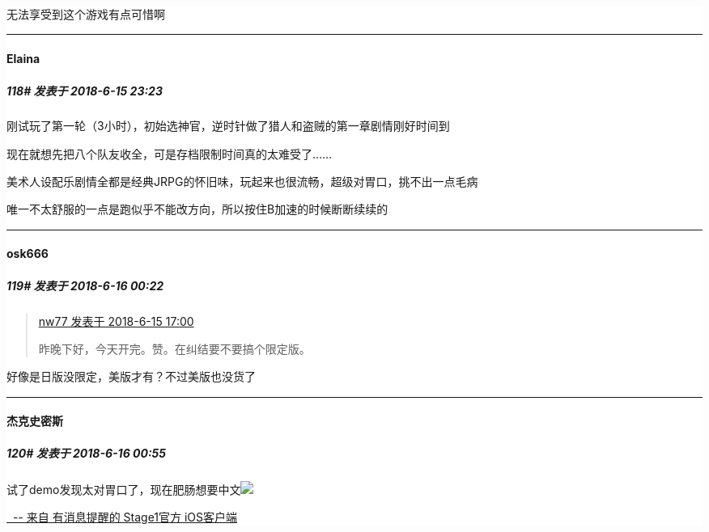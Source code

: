 无法享受到这个游戏有点可惜啊







-----

####  Elaina  
##### 118#       发表于 2018-6-15 23:23




刚试玩了第一轮（3小时），初始选神官，逆时针做了猎人和盗贼的第一章剧情刚好时间到


现在就想先把八个队友收全，可是存档限制时间真的太难受了……


美术人设配乐剧情全都是经典JRPG的怀旧味，玩起来也很流畅，超级对胃口，挑不出一点毛病


唯一不太舒服的一点是跑似乎不能改方向，所以按住B加速的时候断断续续的







-----

####  osk666  
##### 119#       发表于 2018-6-16 00:22



<blockquote><a href="httphttps://bbs.saraba1st.com/2b/forum.php?mod=redirect&amp;goto=findpost&amp;pid=40001122&amp;ptid=1711545" target="_blank">nw77 发表于 2018-6-15 17:00</a>

昨晚下好，今天开完。赞。在纠结要不要搞个限定版。</blockquote>
好像是日版没限定，美版才有？不过美版也没货了







-----

####  杰克史密斯  
##### 120#       发表于 2018-6-16 00:55




试了demo发现太对胃口了，现在肥肠想要中文<img src="https://static.saraba1st.com/image/smiley/face2017/118.png" referrerpolicy="no-referrer">

[  -- 来自 有消息提醒的 Stage1官方 iOS客户端](https://itunes.apple.com/fi/app/saraba1st/id1221237470?mt=8)






